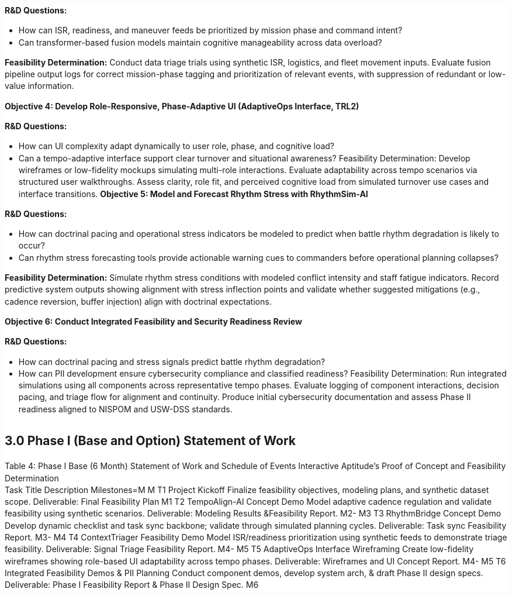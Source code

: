 **R&D Questions:**
- How can ISR, readiness, and maneuver feeds be prioritized by mission phase and command intent?
- Can transformer-based fusion models maintain cognitive manageability across data overload?

**Feasibility Determination:**
Conduct data triage trials using synthetic ISR, logistics, and fleet movement inputs. Evaluate fusion pipeline output logs for correct mission-phase tagging and prioritization of relevant events, with suppression of redundant or low-value information.

**Objective 4: Develop Role-Responsive, Phase-Adaptive UI (AdaptiveOps Interface, TRL2)**

**R&D Questions:**
- How can UI complexity adapt dynamically to user role, phase, and cognitive load?
- Can a tempo-adaptive interface support clear turnover and situational awareness?
Feasibility Determination:
Develop wireframes or low-fidelity mockups simulating multi-role interactions. Evaluate adaptability across tempo scenarios via structured user walkthroughs. Assess clarity, role fit, and perceived cognitive load from simulated turnover use cases and interface transitions.
**Objective 5: Model and Forecast Rhythm Stress with RhythmSim-AI**

**R&D Questions:**
- How can doctrinal pacing and operational stress indicators be modeled to predict when battle rhythm degradation is likely to occur?
- Can rhythm stress forecasting tools provide actionable warning cues to commanders before operational planning collapses?

**Feasibility Determination:**
Simulate rhythm stress conditions with modeled conflict intensity and staff fatigue indicators. Record predictive system outputs showing alignment with stress inflection points and validate whether suggested mitigations (e.g., cadence reversion, buffer injection) align with doctrinal expectations.

**Objective 6: Conduct Integrated Feasibility and Security Readiness Review**

**R&D Questions:**
- How can doctrinal pacing and stress signals predict battle rhythm degradation?
- How can PII development ensure cybersecurity compliance and classified readiness?
Feasibility Determination:
Run integrated simulations using all components across representative tempo phases. Evaluate logging of component interactions, decision pacing, and triage flow for alignment and continuity. Produce initial cybersecurity documentation and assess Phase II readiness aligned to NISPOM and USW-DSS standards.

## 3.0 Phase I (Base and Option) Statement of Work
Table 4: Phase I Base (6 Month) Statement of Work and Schedule of Events
Interactive Aptitude’s Proof of Concept and Feasibility Determination                  
Task	Title	Description                                                                              Milestones=M	M
T1
	Project Kickoff 	Finalize feasibility objectives, modeling plans, and synthetic dataset scope. Deliverable: Final Feasibility Plan	M1
T2
	TempoAlign-AI Concept Demo	Model adaptive cadence regulation and validate feasibility using synthetic scenarios. Deliverable: Modeling Results &Feasibility Report.	M2- M3
T3
	RhythmBridge Concept Demo	Develop dynamic checklist and task sync backbone; validate through simulated planning cycles. Deliverable: Task sync Feasibility Report.	M3- M4
T4
	ContextTriager Feasibility Demo	Model ISR/readiness prioritization using synthetic feeds to demonstrate triage feasibility. Deliverable: Signal Triage Feasibility Report.	M4- M5
T5
	AdaptiveOps Interface Wireframing	Create low-fidelity wireframes showing role-based UI adaptability across tempo phases. Deliverable: Wireframes and UI Concept Report.	M4- M5
T6
	Integrated Feasibility Demos & PII Planning	Conduct component demos, develop system arch, & draft Phase II design specs. Deliverable: Phase I Feasibility Report & Phase II Design Spec.	M6

